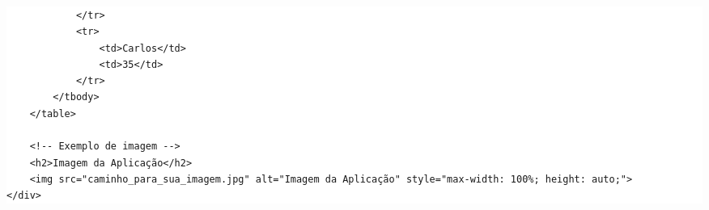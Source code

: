                 </tr>
                <tr>
                    <td>Carlos</td>
                    <td>35</td>
                </tr>
            </tbody>
        </table>
        
        <!-- Exemplo de imagem -->
        <h2>Imagem da Aplicação</h2>
        <img src="caminho_para_sua_imagem.jpg" alt="Imagem da Aplicação" style="max-width: 100%; height: auto;">
    </div>
</body>
</html>
